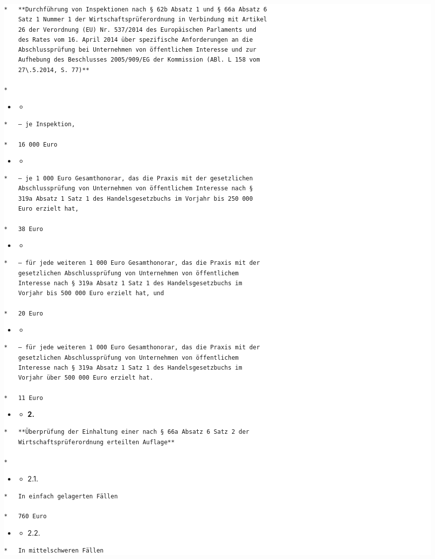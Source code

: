     *   **Durchführung von Inspektionen nach § 62b Absatz 1 und § 66a Absatz 6
        Satz 1 Nummer 1 der Wirtschaftsprüferordnung in Verbindung mit Artikel
        26 der Verordnung (EU) Nr. 537/2014 des Europäischen Parlaments und
        des Rates vom 16. April 2014 über spezifische Anforderungen an die
        Abschlussprüfung bei Unternehmen von öffentlichem Interesse und zur
        Aufhebung des Beschlusses 2005/909/EG der Kommission (ABl. L 158 vom
        27\.5.2014, S. 77)**

    *

*    *
    *   – je Inspektion,

    *   16 000 Euro


*    *
    *   – je 1 000 Euro Gesamthonorar, das die Praxis mit der gesetzlichen
        Abschlussprüfung von Unternehmen von öffentlichem Interesse nach §
        319a Absatz 1 Satz 1 des Handelsgesetzbuchs im Vorjahr bis 250 000
        Euro erzielt hat,

    *   38 Euro


*    *
    *   – für jede weiteren 1 000 Euro Gesamthonorar, das die Praxis mit der
        gesetzlichen Abschlussprüfung von Unternehmen von öffentlichem
        Interesse nach § 319a Absatz 1 Satz 1 des Handelsgesetzbuchs im
        Vorjahr bis 500 000 Euro erzielt hat, und

    *   20 Euro


*    *
    *   – für jede weiteren 1 000 Euro Gesamthonorar, das die Praxis mit der
        gesetzlichen Abschlussprüfung von Unternehmen von öffentlichem
        Interesse nach § 319a Absatz 1 Satz 1 des Handelsgesetzbuchs im
        Vorjahr über 500 000 Euro erzielt hat.

    *   11 Euro


*    *   **2.**

    *   **Überprüfung der Einhaltung einer nach § 66a Absatz 6 Satz 2 der
        Wirtschaftsprüferordnung erteilten Auflage**

    *

*    *   2.1.

    *   In einfach gelagerten Fällen

    *   760 Euro


*    *   2.2.

    *   In mittelschweren Fällen
